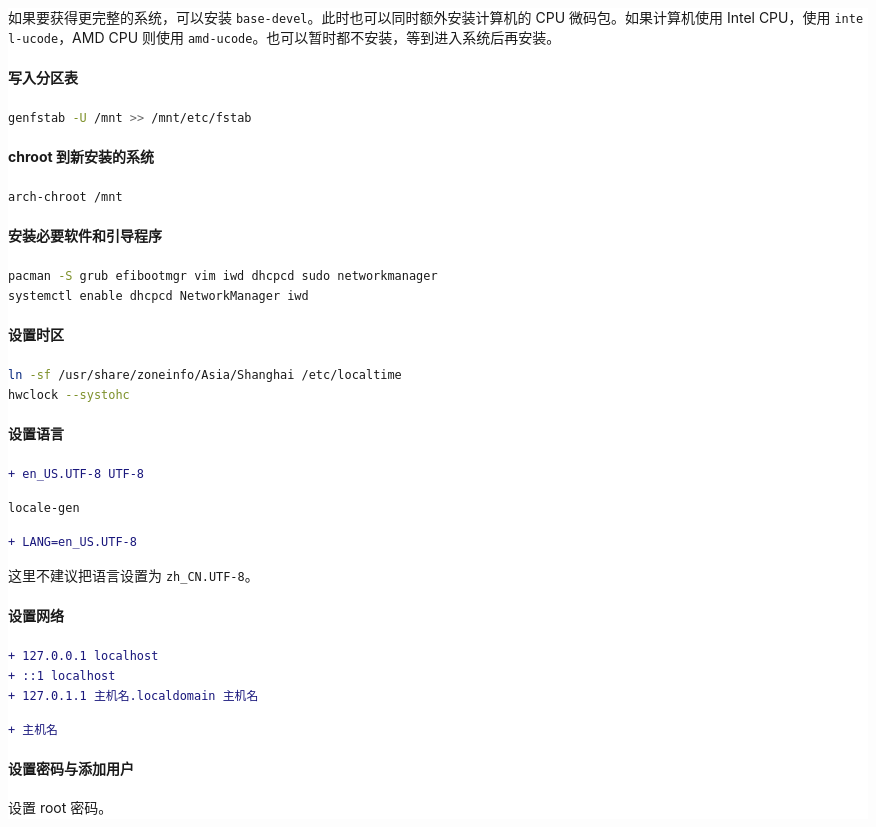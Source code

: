 如果要获得更完整的系统，可以安装 `base-devel`。此时也可以同时额外安装计算机的 CPU 微码包。如果计算机使用 Intel CPU，使用 `intel-ucode`，AMD CPU 则使用 `amd-ucode`。也可以暂时都不安装，等到进入系统后再安装。

#### 写入分区表

``` bash
genfstab -U /mnt >> /mnt/etc/fstab
```

#### chroot 到新安装的系统

``` bash
arch-chroot /mnt
```

#### 安装必要软件和引导程序

``` bash
pacman -S grub efibootmgr vim iwd dhcpcd sudo networkmanager
systemctl enable dhcpcd NetworkManager iwd
```

#### 设置时区

``` bash
ln -sf /usr/share/zoneinfo/Asia/Shanghai /etc/localtime
hwclock --systohc
```

#### 设置语言

``` diff title="/etc/locale.gen"
+ en_US.UTF-8 UTF-8
```

``` bash
locale-gen
```

``` diff title="/etc/locale.conf"
+ LANG=en_US.UTF-8
```

这里不建议把语言设置为 `zh_CN.UTF-8`。

#### 设置网络

``` diff title="/etc/hosts"
+ 127.0.0.1 localhost
+ ::1 localhost
+ 127.0.1.1 主机名.localdomain 主机名
```

``` diff title="/etc/hostname"
+ 主机名
```

#### 设置密码与添加用户

设置 root 密码。
